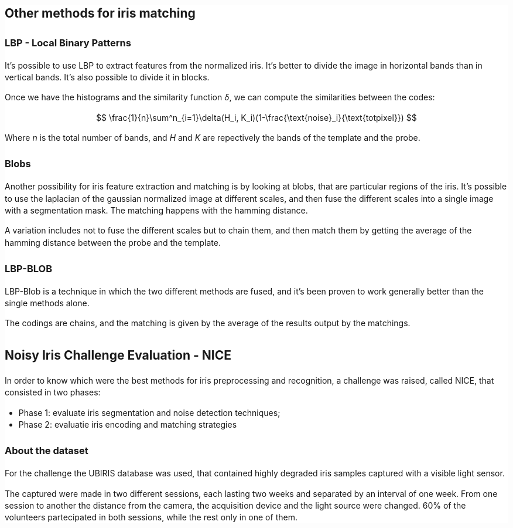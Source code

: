 ## Other methods for iris matching

### LBP - Local Binary Patterns

It’s possible to use LBP to extract features from the normalized iris. It’s better to divide the image in horizontal bands than in vertical bands. It’s also possible to divide it in blocks.

Once we have the histograms and the similarity function $\delta$, we can compute the similarities between the codes:

$$
\frac{1}{n}\sum^n_{i=1}\delta(H_i, K_i)(1-\frac{\text{noise}_i}{\text{totpixel}})
$$

Where $n$ is the total number of bands, and $H$ and $K$ are repectively the bands of the template and the probe.

### Blobs

Another possibility for iris feature extraction and matching is by looking at blobs, that are particular regions of the iris. It’s possible to use the laplacian of the gaussian normalized image at different scales, and then fuse the different scales into a single image with a segmentation mask. The matching happens with the hamming distance. 

A variation includes not to fuse the different scales but to chain them, and then match them by getting the average of the hamming distance between the probe and the template.

### LBP-BLOB

LBP-Blob is a technique in which the two different methods are fused, and it’s been proven to work generally better than the single methods alone.

The codings are chains, and the matching is given by the average of the results output by the matchings.

## Noisy Iris Challenge Evaluation - NICE

In order to know which were the best methods for iris preprocessing and recognition, a challenge was raised, called NICE, that consisted in two phases:

- Phase 1: evaluate iris segmentation and noise detection techniques;
- Phase 2: evaluatie iris encoding and matching strategies

### About the dataset

For the challenge the UBIRIS database was used, that contained highly degraded iris samples captured with a visible light sensor.

 The captured were made in two different sessions, each lasting two weeks and separated by an interval of one week. From one session to another the distance from the camera, the acquisition device and the light source were changed. 60% of the volunteers partecipated in both sessions, while the rest only in one of them.
